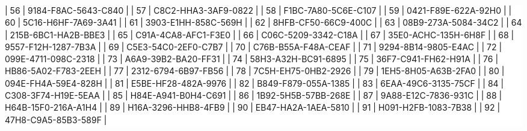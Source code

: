 | 56 | 9184-F8AC-5643-C840 |
| 57 | C8C2-HHA3-3AF9-0822 |
| 58 | F1BC-7A80-5C6E-C107 |
| 59 | 0421-F89E-622A-92H0 |
| 60 | 5C16-H6HF-7A69-3A41 |
| 61 | 3903-E1HH-858C-569H |
| 62 | 8HFB-CF50-66C9-400C |
| 63 | 08B9-273A-5084-34C2 |
| 64 | 215B-6BC1-HA2B-BBE3 |
| 65 | C91A-4CA8-AFC1-F3E0 |
| 66 | C06C-5209-3342-C18A |
| 67 | 35E0-ACHC-135H-6H8F |
| 68 | 9557-F12H-1287-7B3A |
| 69 | C5E3-54C0-2EF0-C7B7 |
| 70 | C76B-B55A-F48A-CEAF |
| 71 | 9294-8B14-9805-E4AC |
| 72 | 099E-4711-098C-2318 |
| 73 | A6A9-39B2-BA20-FF31 |
| 74 | 58H3-A32H-BC91-6895 |
| 75 | 36F7-C941-FH62-H91A |
| 76 | HB86-5A02-F783-2EEH |
| 77 | 2312-6794-6B97-FB56 |
| 78 | 7C5H-EH75-0HB2-2926 |
| 79 | 1EH5-8H05-A63B-2FA0 |
| 80 | 094E-FH4A-59E4-828H |
| 81 | E5BE-HF28-482A-9976 |
| 82 | B849-F879-055A-1385 |
| 83 | 6EAA-49C6-3135-75CF |
| 84 | C308-3F74-H19E-5EAA |
| 85 | H84E-A941-B0H4-C691 |
| 86 | 1B92-5H5B-57BB-268E |
| 87 | 9A88-E12C-7836-931C |
| 88 | H64B-15F0-216A-A1H4 |
| 89 | H16A-3296-HHB8-4FB9 |
| 90 | EB47-HA2A-1AEA-5810 |
| 91 | H091-H2FB-1083-7B38 |
| 92 | 47H8-C9A5-85B3-589F |